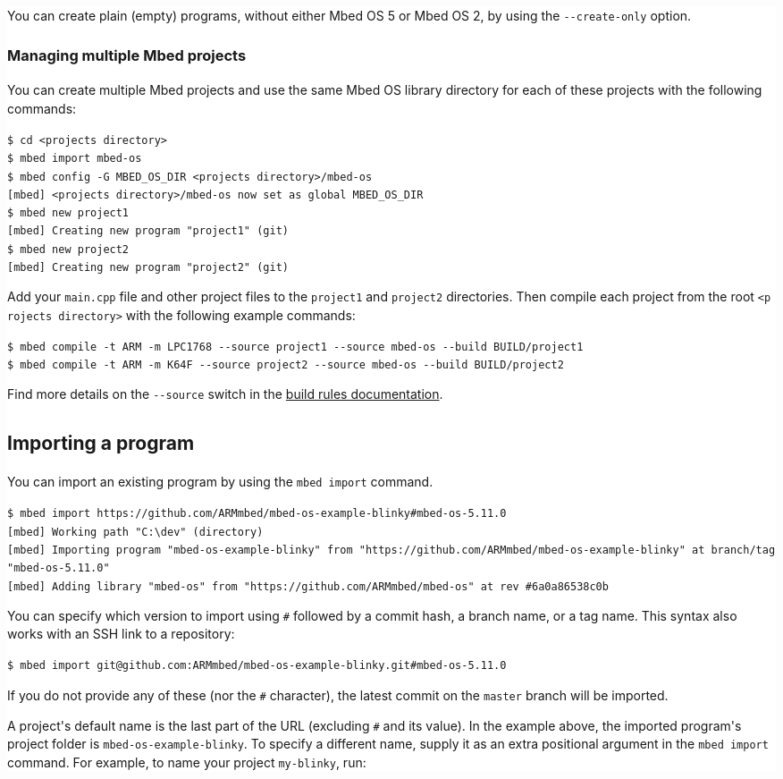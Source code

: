 You can create plain (empty) programs, without either Mbed OS 5 or Mbed OS 2, by using the `--create-only` option.

### Managing multiple Mbed projects

You can create multiple Mbed projects and use the same Mbed OS library directory for each of these projects with the following commands:

```
$ cd <projects directory>
$ mbed import mbed-os
$ mbed config -G MBED_OS_DIR <projects directory>/mbed-os
[mbed] <projects directory>/mbed-os now set as global MBED_OS_DIR
$ mbed new project1
[mbed] Creating new program "project1" (git)
$ mbed new project2
[mbed] Creating new program "project2" (git)
```

Add your `main.cpp` file and other project files to the `project1` and `project2` directories. Then compile each project from the root `<projects directory>` with the following example commands:

```
$ mbed compile -t ARM -m LPC1768 --source project1 --source mbed-os --build BUILD/project1
$ mbed compile -t ARM -m K64F --source project2 --source mbed-os --build BUILD/project2  
```

Find more details on the `--source` switch in the [build rules documentation](../reference/mbed-os-build-rules.html).

## Importing a program

You can import an existing program by using the `mbed import` command.

```
$ mbed import https://github.com/ARMmbed/mbed-os-example-blinky#mbed-os-5.11.0
[mbed] Working path "C:\dev" (directory)
[mbed] Importing program "mbed-os-example-blinky" from "https://github.com/ARMmbed/mbed-os-example-blinky" at branch/tag "mbed-os-5.11.0"
[mbed] Adding library "mbed-os" from "https://github.com/ARMmbed/mbed-os" at rev #6a0a86538c0b
```

You can specify which version to import using `#` followed by a commit hash, a branch name, or a tag name. This syntax also works with an SSH link to a repository:

```
$ mbed import git@github.com:ARMmbed/mbed-os-example-blinky.git#mbed-os-5.11.0
```

If you do not provide any of these (nor the `#` character), the latest commit on the `master` branch will be imported.

A project's default name is the last part of the URL (excluding `#` and its value). In the example above, the imported program's project folder is `mbed-os-example-blinky`. To specify a different name, supply it as an extra positional argument in the `mbed import` command. For example, to name your project `my-blinky`, run:
